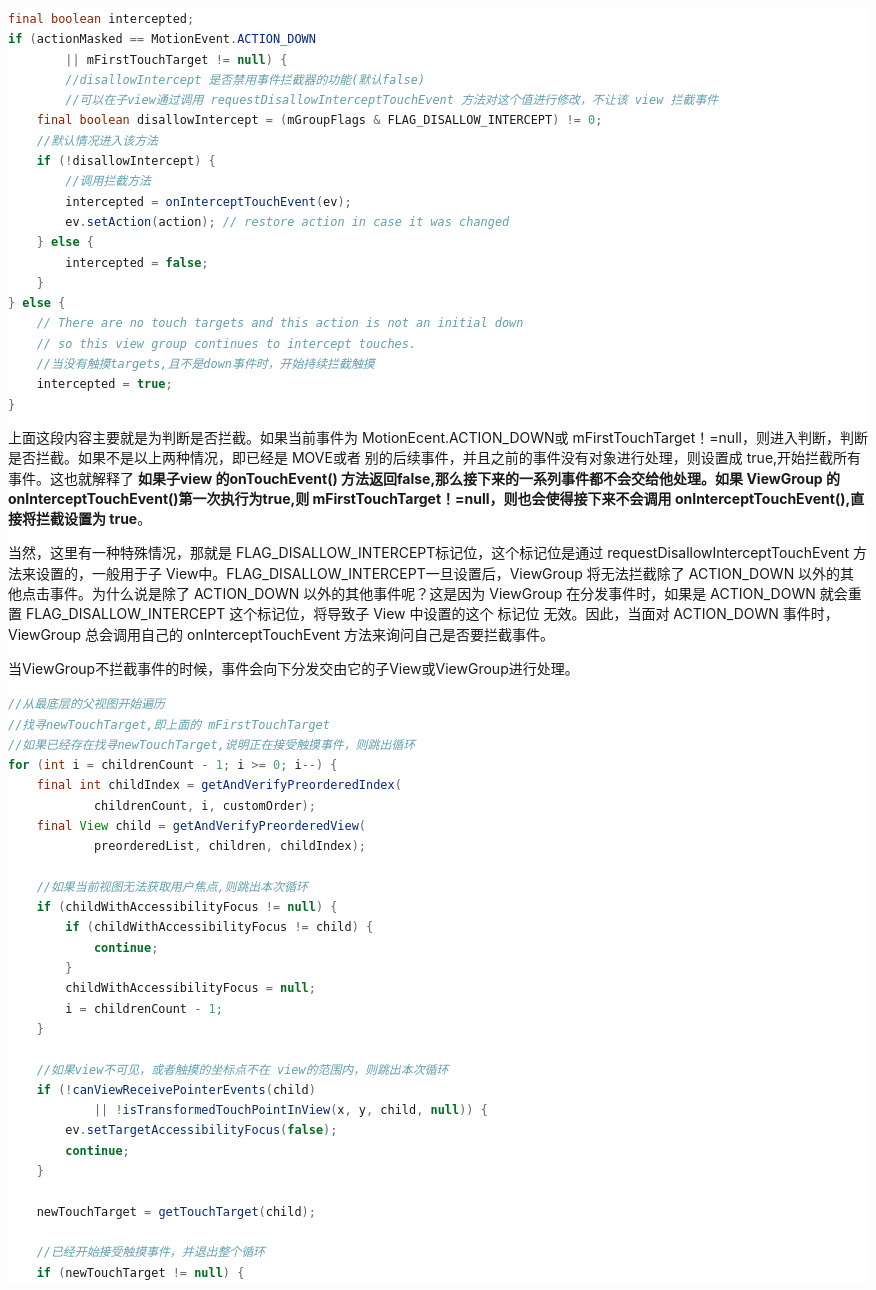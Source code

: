 ```java
final boolean intercepted;
if (actionMasked == MotionEvent.ACTION_DOWN
        || mFirstTouchTarget != null) {
        //disallowIntercept 是否禁用事件拦截器的功能(默认false)
        //可以在子view通过调用 requestDisallowInterceptTouchEvent 方法对这个值进行修改，不让该 view 拦截事件
    final boolean disallowIntercept = (mGroupFlags & FLAG_DISALLOW_INTERCEPT) != 0;
    //默认情况进入该方法
    if (!disallowIntercept) {
    	//调用拦截方法
        intercepted = onInterceptTouchEvent(ev);
        ev.setAction(action); // restore action in case it was changed
    } else {
        intercepted = false;
    }
} else {
    // There are no touch targets and this action is not an initial down
    // so this view group continues to intercept touches.
    //当没有触摸targets,且不是down事件时，开始持续拦截触摸
    intercepted = true;
}
```

上面这段内容主要就是为判断是否拦截。如果当前事件为 MotionEcent.ACTION_DOWN或 mFirstTouchTarget！=null，则进入判断，判断是否拦截。如果不是以上两种情况，即已经是 MOVE或者 别的后续事件，并且之前的事件没有对象进行处理，则设置成 true,开始拦截所有事件。这也就解释了 **如果子view 的onTouchEvent() 方法返回false,那么接下来的一系列事件都不会交给他处理。如果 ViewGroup 的 onInterceptTouchEvent()第一次执行为true,则 mFirstTouchTarget！=null，则也会使得接下来不会调用 onInterceptTouchEvent(),直接将拦截设置为 true**。

当然，这里有一种特殊情况，那就是 FLAG_DISALLOW_INTERCEPT标记位，这个标记位是通过 requestDisallowInterceptTouchEvent 方法来设置的，一般用于子 View中。FLAG_DISALLOW_INTERCEPT一旦设置后，ViewGroup 将无法拦截除了 ACTION_DOWN 以外的其他点击事件。为什么说是除了 ACTION_DOWN 以外的其他事件呢？这是因为 ViewGroup 在分发事件时，如果是 ACTION_DOWN 就会重置 FLAG_DISALLOW_INTERCEPT 这个标记位，将导致子 View 中设置的这个 标记位 无效。因此，当面对 ACTION_DOWN 事件时，ViewGroup 总会调用自己的 onInterceptTouchEvent 方法来询问自己是否要拦截事件。



当ViewGroup不拦截事件的时候，事件会向下分发交由它的子View或ViewGroup进行处理。

```java
//从最底层的父视图开始遍历
//找寻newTouchTarget,即上面的 mFirstTouchTarget
//如果已经存在找寻newTouchTarget,说明正在接受触摸事件，则跳出循环
for (int i = childrenCount - 1; i >= 0; i--) {
    final int childIndex = getAndVerifyPreorderedIndex(
            childrenCount, i, customOrder);
    final View child = getAndVerifyPreorderedView(
            preorderedList, children, childIndex);

  	//如果当前视图无法获取用户焦点,则跳出本次循环
    if (childWithAccessibilityFocus != null) {
        if (childWithAccessibilityFocus != child) {
            continue;
        }
        childWithAccessibilityFocus = null;
        i = childrenCount - 1;
    }

    //如果view不可见，或者触摸的坐标点不在 view的范围内，则跳出本次循环
    if (!canViewReceivePointerEvents(child)
            || !isTransformedTouchPointInView(x, y, child, null)) {
        ev.setTargetAccessibilityFocus(false);
        continue;
    }

    newTouchTarget = getTouchTarget(child);
    
    //已经开始接受触摸事件，并退出整个循环
    if (newTouchTarget != null) {
```